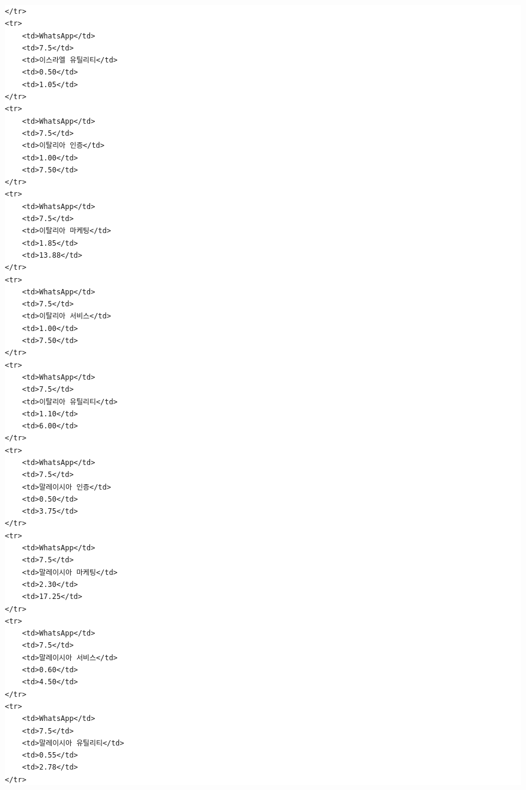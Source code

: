     </tr>
    <tr>
        <td>WhatsApp</td>
        <td>7.5</td>
        <td>이스라엘 유틸리티</td>
        <td>0.50</td>
        <td>1.05</td>
    </tr>
    <tr>
        <td>WhatsApp</td>
        <td>7.5</td>
        <td>이탈리아 인증</td>
        <td>1.00</td>
        <td>7.50</td>
    </tr>
    <tr>
        <td>WhatsApp</td>
        <td>7.5</td>
        <td>이탈리아 마케팅</td>
        <td>1.85</td>
        <td>13.88</td>
    </tr>
    <tr>
        <td>WhatsApp</td>
        <td>7.5</td>
        <td>이탈리아 서비스</td>
        <td>1.00</td>
        <td>7.50</td>
    </tr>
    <tr>
        <td>WhatsApp</td>
        <td>7.5</td>
        <td>이탈리아 유틸리티</td>
        <td>1.10</td>
        <td>6.00</td>
    </tr>
    <tr>
        <td>WhatsApp</td>
        <td>7.5</td>
        <td>말레이시아 인증</td>
        <td>0.50</td>
        <td>3.75</td>
    </tr>
    <tr>
        <td>WhatsApp</td>
        <td>7.5</td>
        <td>말레이시아 마케팅</td>
        <td>2.30</td>
        <td>17.25</td>
    </tr>
    <tr>
        <td>WhatsApp</td>
        <td>7.5</td>
        <td>말레이시아 서비스</td>
        <td>0.60</td>
        <td>4.50</td>
    </tr>
    <tr>
        <td>WhatsApp</td>
        <td>7.5</td>
        <td>말레이시아 유틸리티</td>
        <td>0.55</td>
        <td>2.78</td>
    </tr>